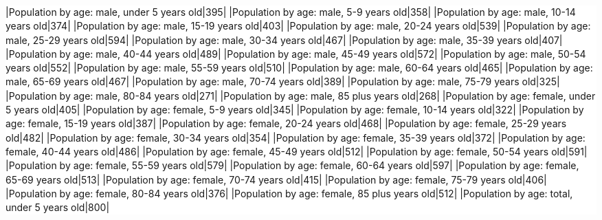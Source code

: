 |Population by age: male, under 5 years old|395|
|Population by age: male, 5-9 years old|358|
|Population by age: male, 10-14 years old|374|
|Population by age: male, 15-19 years old|403|
|Population by age: male, 20-24 years old|539|
|Population by age: male, 25-29 years old|594|
|Population by age: male, 30-34 years old|467|
|Population by age: male, 35-39 years old|407|
|Population by age: male, 40-44 years old|489|
|Population by age: male, 45-49 years old|572|
|Population by age: male, 50-54 years old|552|
|Population by age: male, 55-59 years old|510|
|Population by age: male, 60-64 years old|465|
|Population by age: male, 65-69 years old|467|
|Population by age: male, 70-74 years old|389|
|Population by age: male, 75-79 years old|325|
|Population by age: male, 80-84 years old|271|
|Population by age: male, 85 plus years old|268|
|Population by age: female, under 5 years old|405|
|Population by age: female, 5-9 years old|345|
|Population by age: female, 10-14 years old|322|
|Population by age: female, 15-19 years old|387|
|Population by age: female, 20-24 years old|468|
|Population by age: female, 25-29 years old|482|
|Population by age: female, 30-34 years old|354|
|Population by age: female, 35-39 years old|372|
|Population by age: female, 40-44 years old|486|
|Population by age: female, 45-49 years old|512|
|Population by age: female, 50-54 years old|591|
|Population by age: female, 55-59 years old|579|
|Population by age: female, 60-64 years old|597|
|Population by age: female, 65-69 years old|513|
|Population by age: female, 70-74 years old|415|
|Population by age: female, 75-79 years old|406|
|Population by age: female, 80-84 years old|376|
|Population by age: female, 85 plus years old|512|
|Population by age: total, under 5 years old|800|